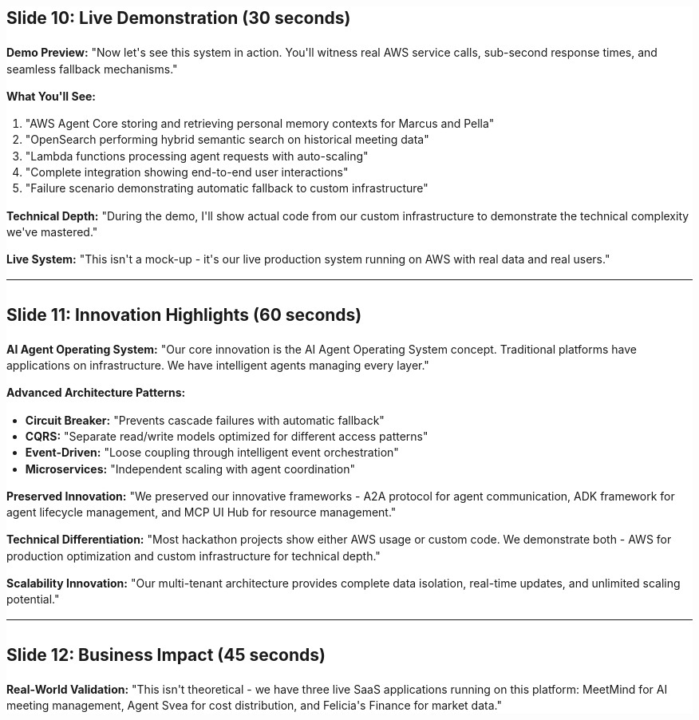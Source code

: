 
## Slide 10: Live Demonstration (30 seconds)

**Demo Preview:**
"Now let's see this system in action. You'll witness real AWS service calls, sub-second response times, and seamless fallback mechanisms."

**What You'll See:**
1. "AWS Agent Core storing and retrieving personal memory contexts for Marcus and Pella"
2. "OpenSearch performing hybrid semantic search on historical meeting data"
3. "Lambda functions processing agent requests with auto-scaling"
4. "Complete integration showing end-to-end user interactions"
5. "Failure scenario demonstrating automatic fallback to custom infrastructure"

**Technical Depth:**
"During the demo, I'll show actual code from our custom infrastructure to demonstrate the technical complexity we've mastered."

**Live System:**
"This isn't a mock-up - it's our live production system running on AWS with real data and real users."

---

## Slide 11: Innovation Highlights (60 seconds)

**AI Agent Operating System:**
"Our core innovation is the AI Agent Operating System concept. Traditional platforms have applications on infrastructure. We have intelligent agents managing every layer."

**Advanced Architecture Patterns:**
- **Circuit Breaker:** "Prevents cascade failures with automatic fallback"
- **CQRS:** "Separate read/write models optimized for different access patterns"
- **Event-Driven:** "Loose coupling through intelligent event orchestration"
- **Microservices:** "Independent scaling with agent coordination"

**Preserved Innovation:**
"We preserved our innovative frameworks - A2A protocol for agent communication, ADK framework for agent lifecycle management, and MCP UI Hub for resource management."

**Technical Differentiation:**
"Most hackathon projects show either AWS usage or custom code. We demonstrate both - AWS for production optimization and custom infrastructure for technical depth."

**Scalability Innovation:**
"Our multi-tenant architecture provides complete data isolation, real-time updates, and unlimited scaling potential."

---

## Slide 12: Business Impact (45 seconds)

**Real-World Validation:**
"This isn't theoretical - we have three live SaaS applications running on this platform: MeetMind for AI meeting management, Agent Svea for cost distribution, and Felicia's Finance for market data."
